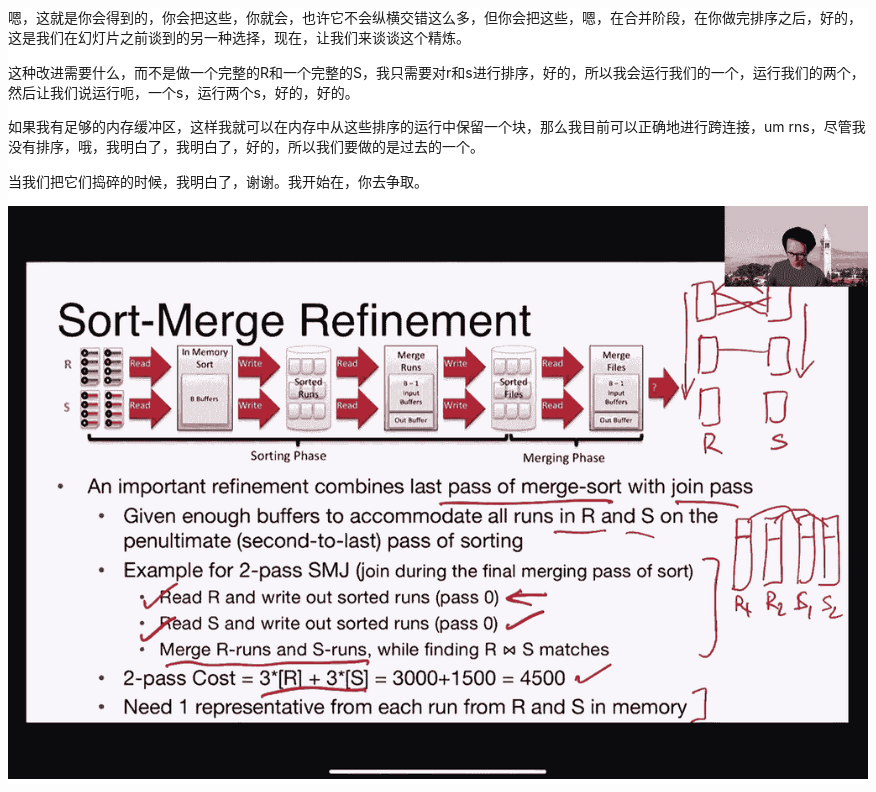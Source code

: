 嗯，这就是你会得到的，你会把这些，你就会，也许它不会纵横交错这么多，但你会把这些，嗯，在合并阶段，在你做完排序之后，好的，这是我们在幻灯片之前谈到的另一种选择，现在，让我们来谈谈这个精炼。

这种改进需要什么，而不是做一个完整的R和一个完整的S，我只需要对r和s进行排序，好的，所以我会运行我们的一个，运行我们的两个，然后让我们说运行呃，一个s，运行两个s，好的，好的。

如果我有足够的内存缓冲区，这样我就可以在内存中从这些排序的运行中保留一个块，那么我目前可以正确地进行跨连接，um rns，尽管我没有排序，哦，我明白了，我明白了，好的，所以我们要做的是过去的一个。

当我们把它们捣碎的时候，我明白了，谢谢。我开始在，你去争取。

![](img/fabe9c0031f718eb2f4036be0bfc3c8a_2.png)
